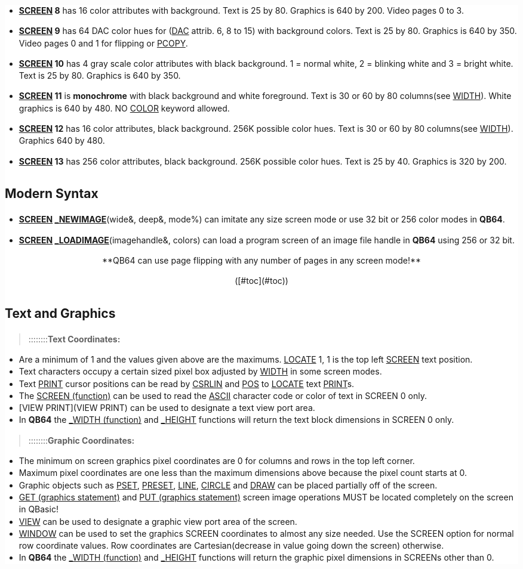 * **[SCREEN](SCREEN) 8** has 16 color attributes with background. Text is 25 by 80. Graphics is 640 by 200. Video pages 0 to 3.

* **[SCREEN](SCREEN) 9** has 64 DAC color hues for ([DAC](DAC) attrib. 6, 8 to 15) with background colors. Text is 25 by 80. Graphics is 640 by 350. Video pages 0 and 1 for flipping or [PCOPY](PCOPY). 

* **[SCREEN](SCREEN) 10** has 4 gray scale color attributes with black background. 1 = normal white, 2 = blinking white and 3 = bright white. Text is 25 by 80. Graphics is 640 by 350.

* **[SCREEN](SCREEN) 11** is **monochrome** with black background and white foreground. Text is 30 or 60 by 80 columns(see [WIDTH](WIDTH)). White graphics is 640 by 480. NO [COLOR](COLOR) keyword allowed.

* **[SCREEN](SCREEN) 12** has 16 color attributes, black background. 256K possible color hues. Text is 30 or 60 by 80 columns(see [WIDTH](WIDTH)). Graphics 640 by 480. 

* **[SCREEN](SCREEN) 13** has 256 color attributes, black background. 256K possible color hues. Text is 25 by 40. Graphics is 320 by 200. 


## Modern Syntax


* **[SCREEN](SCREEN) [_NEWIMAGE](_NEWIMAGE)**(wide&, deep&, mode%) can imitate any size screen mode or use 32 bit or 256 color modes in **QB64**.

* **[SCREEN](SCREEN) [_LOADIMAGE](_LOADIMAGE)**(imagehandle&, colors) can load a program screen of an image file handle in **QB64** using 256 or 32 bit. 


<center>**QB64 can use page flipping with any number of pages in any screen mode!**</center>

<p style="text-align: center">([#toc](#toc))</p>

## Text and Graphics



> ::::::::**Text Coordinates:** 

* Are a minimum of 1 and the values given above are the maximums. [LOCATE](LOCATE) 1, 1 is the top left [SCREEN](SCREEN) text position.
* Text characters occupy a certain sized pixel box adjusted by [WIDTH](WIDTH) in some screen modes.
* Text [PRINT](PRINT) cursor positions can be read by [CSRLIN](CSRLIN) and [POS](POS) to [LOCATE](LOCATE) text [PRINT](PRINT)s.
* The [SCREEN (function)](SCREEN (function)) can be used to read the [ASCII](ASCII) character code or color of text in SCREEN 0 only.
* [VIEW PRINT](VIEW PRINT) can be used to designate a text view port area.
* In **QB64** the [_WIDTH (function)](_WIDTH (function)) and [_HEIGHT](_HEIGHT) functions will return the text block dimensions in SCREEN 0 only.


> ::::::::**Graphic Coordinates:**

* The minimum on screen graphics pixel coordinates are 0 for columns and rows in the top left corner.
* Maximum pixel coordinates are one less than the maximum dimensions above because the pixel count starts at 0.
* Graphic objects such as [PSET](PSET), [PRESET](PRESET), [LINE](LINE), [CIRCLE](CIRCLE) and [DRAW](DRAW) can be placed partially off of the screen.
* [GET (graphics statement)](GET (graphics statement)) and [PUT (graphics statement)](PUT (graphics statement)) screen image operations MUST be located completely on the screen in QBasic!
* [VIEW](VIEW) can be used to designate a graphic view port area of the screen.
* [WINDOW](WINDOW) can be used to set the graphics SCREEN coordinates to almost any size needed. Use the SCREEN option for normal row coordinate values. Row coordinates are Cartesian(decrease in value going down the screen) otherwise.
* In **QB64** the [_WIDTH (function)](_WIDTH (function)) and [_HEIGHT](_HEIGHT) functions will return the graphic pixel dimensions in SCREENs other than 0.
